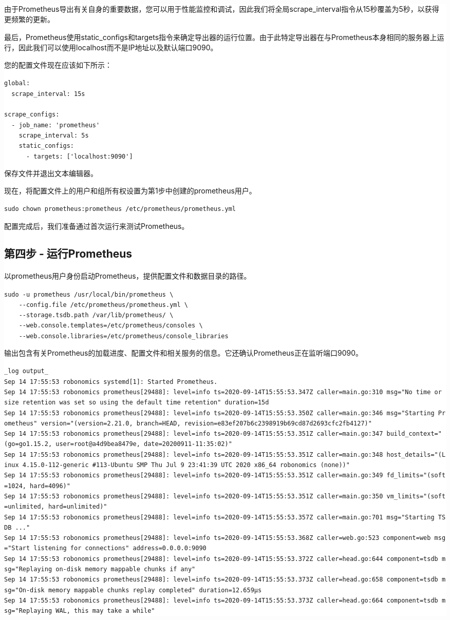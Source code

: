 由于Prometheus导出有关自身的重要数据，您可以用于性能监控和调试，因此我们将全局scrape_interval指令从15秒覆盖为5秒，以获得更频繁的更新。

最后，Prometheus使用static_configs和targets指令来确定导出器的运行位置。由于此特定导出器在与Prometheus本身相同的服务器上运行，因此我们可以使用localhost而不是IP地址以及默认端口9090。

您的配置文件现在应该如下所示：

```
global:
  scrape_interval: 15s

scrape_configs:
  - job_name: 'prometheus'
    scrape_interval: 5s
    static_configs:
      - targets: ['localhost:9090']
```
保存文件并退出文本编辑器。

现在，将配置文件上的用户和组所有权设置为第1步中创建的prometheus用户。

```
sudo chown prometheus:prometheus /etc/prometheus/prometheus.yml

```
配置完成后，我们准备通过首次运行来测试Prometheus。

## 第四步 - 运行Prometheus

以prometheus用户身份启动Prometheus，提供配置文件和数据目录的路径。

```
sudo -u prometheus /usr/local/bin/prometheus \
    --config.file /etc/prometheus/prometheus.yml \
    --storage.tsdb.path /var/lib/prometheus/ \
    --web.console.templates=/etc/prometheus/consoles \
    --web.console.libraries=/etc/prometheus/console_libraries
```

输出包含有关Prometheus的加载进度、配置文件和相关服务的信息。它还确认Prometheus正在监听端口9090。

```
_log output_
Sep 14 17:55:53 robonomics systemd[1]: Started Prometheus.
Sep 14 17:55:53 robonomics prometheus[29488]: level=info ts=2020-09-14T15:55:53.347Z caller=main.go:310 msg="No time or size retention was set so using the default time retention" duration=15d
Sep 14 17:55:53 robonomics prometheus[29488]: level=info ts=2020-09-14T15:55:53.350Z caller=main.go:346 msg="Starting Prometheus" version="(version=2.21.0, branch=HEAD, revision=e83ef207b6c2398919b69cd87d2693cfc2fb4127)"
Sep 14 17:55:53 robonomics prometheus[29488]: level=info ts=2020-09-14T15:55:53.351Z caller=main.go:347 build_context="(go=go1.15.2, user=root@a4d9bea8479e, date=20200911-11:35:02)"
Sep 14 17:55:53 robonomics prometheus[29488]: level=info ts=2020-09-14T15:55:53.351Z caller=main.go:348 host_details="(Linux 4.15.0-112-generic #113-Ubuntu SMP Thu Jul 9 23:41:39 UTC 2020 x86_64 robonomics (none))"
Sep 14 17:55:53 robonomics prometheus[29488]: level=info ts=2020-09-14T15:55:53.351Z caller=main.go:349 fd_limits="(soft=1024, hard=4096)"
Sep 14 17:55:53 robonomics prometheus[29488]: level=info ts=2020-09-14T15:55:53.351Z caller=main.go:350 vm_limits="(soft=unlimited, hard=unlimited)"
Sep 14 17:55:53 robonomics prometheus[29488]: level=info ts=2020-09-14T15:55:53.357Z caller=main.go:701 msg="Starting TSDB ..."
Sep 14 17:55:53 robonomics prometheus[29488]: level=info ts=2020-09-14T15:55:53.368Z caller=web.go:523 component=web msg="Start listening for connections" address=0.0.0.0:9090
Sep 14 17:55:53 robonomics prometheus[29488]: level=info ts=2020-09-14T15:55:53.372Z caller=head.go:644 component=tsdb msg="Replaying on-disk memory mappable chunks if any"
Sep 14 17:55:53 robonomics prometheus[29488]: level=info ts=2020-09-14T15:55:53.373Z caller=head.go:658 component=tsdb msg="On-disk memory mappable chunks replay completed" duration=12.659µs
Sep 14 17:55:53 robonomics prometheus[29488]: level=info ts=2020-09-14T15:55:53.373Z caller=head.go:664 component=tsdb msg="Replaying WAL, this may take a while"
```